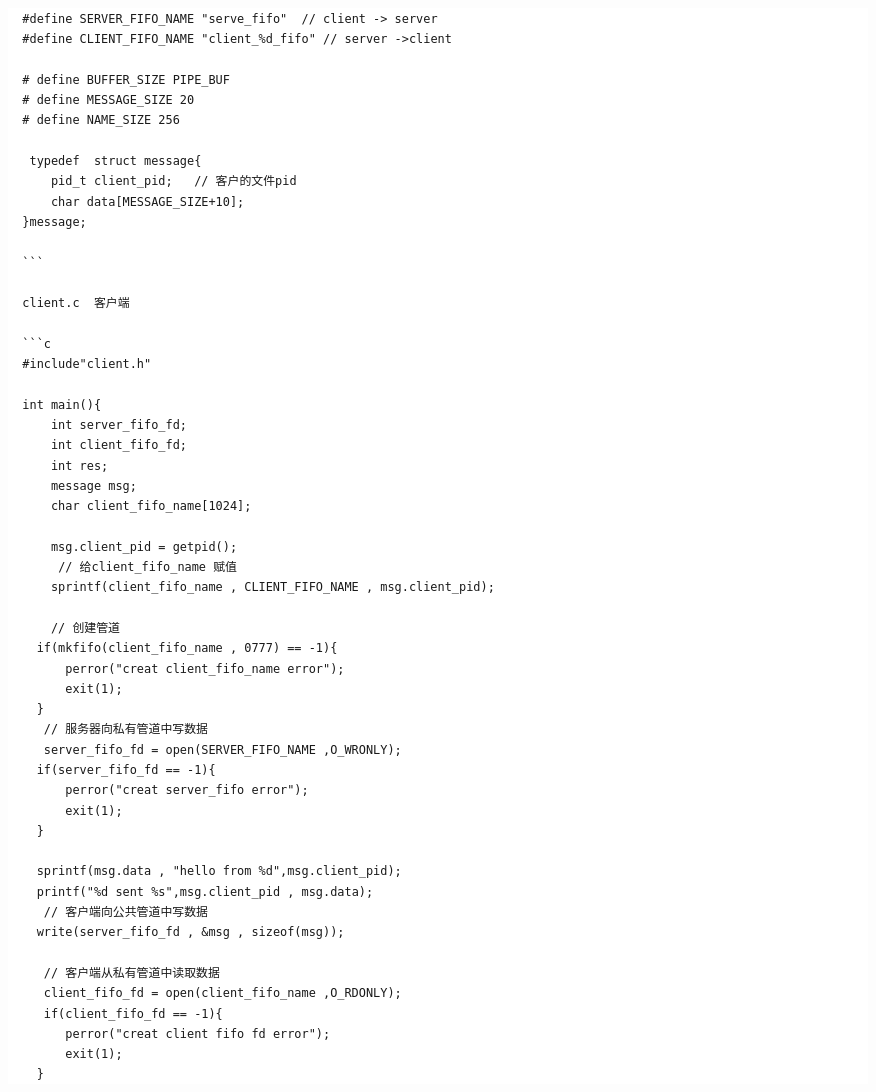       #define SERVER_FIFO_NAME "serve_fifo"  // client -> server
      #define CLIENT_FIFO_NAME "client_%d_fifo" // server ->client
      
      # define BUFFER_SIZE PIPE_BUF
      # define MESSAGE_SIZE 20
      # define NAME_SIZE 256
      
       typedef  struct message{
          pid_t client_pid;   // 客户的文件pid
          char data[MESSAGE_SIZE+10]; 
      }message;
      
      ```
   
      client.c  客户端
   
      ```c
      #include"client.h"
      
      int main(){
          int server_fifo_fd;
          int client_fifo_fd;
          int res;
          message msg;
          char client_fifo_name[1024];
          
          msg.client_pid = getpid();
           // 给client_fifo_name 赋值
          sprintf(client_fifo_name , CLIENT_FIFO_NAME , msg.client_pid);
         
          // 创建管道
        if(mkfifo(client_fifo_name , 0777) == -1){
            perror("creat client_fifo_name error");
            exit(1);
        }
         // 服务器向私有管道中写数据
         server_fifo_fd = open(SERVER_FIFO_NAME ,O_WRONLY);
        if(server_fifo_fd == -1){
            perror("creat server_fifo error");
            exit(1);
        }
      
        sprintf(msg.data , "hello from %d",msg.client_pid);
        printf("%d sent %s",msg.client_pid , msg.data);
         // 客户端向公共管道中写数据
        write(server_fifo_fd , &msg , sizeof(msg));
          
         // 客户端从私有管道中读取数据
         client_fifo_fd = open(client_fifo_name ,O_RDONLY);  
         if(client_fifo_fd == -1){
            perror("creat client fifo fd error");
            exit(1);
        }
        